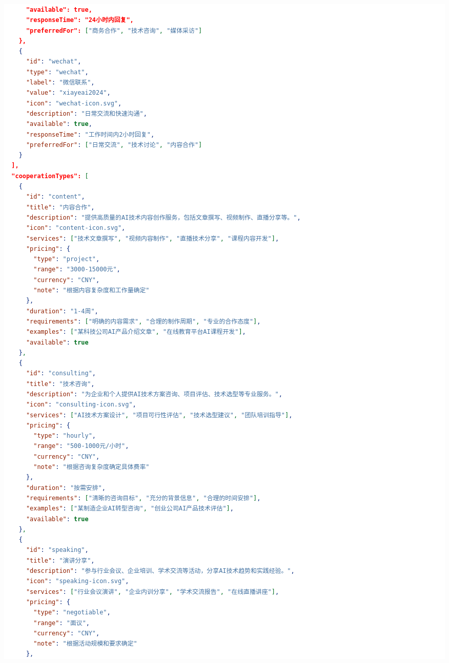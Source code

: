 ```json
      "available": true,
      "responseTime": "24小时内回复",
      "preferredFor": ["商务合作", "技术咨询", "媒体采访"]
    },
    {
      "id": "wechat",
      "type": "wechat",
      "label": "微信联系",
      "value": "xiayeai2024",
      "icon": "wechat-icon.svg",
      "description": "日常交流和快速沟通",
      "available": true,
      "responseTime": "工作时间内2小时回复",
      "preferredFor": ["日常交流", "技术讨论", "内容合作"]
    }
  ],
  "cooperationTypes": [
    {
      "id": "content",
      "title": "内容合作",
      "description": "提供高质量的AI技术内容创作服务，包括文章撰写、视频制作、直播分享等。",
      "icon": "content-icon.svg",
      "services": ["技术文章撰写", "视频内容制作", "直播技术分享", "课程内容开发"],
      "pricing": {
        "type": "project",
        "range": "3000-15000元",
        "currency": "CNY",
        "note": "根据内容复杂度和工作量确定"
      },
      "duration": "1-4周",
      "requirements": ["明确的内容需求", "合理的制作周期", "专业的合作态度"],
      "examples": ["某科技公司AI产品介绍文章", "在线教育平台AI课程开发"],
      "available": true
    },
    {
      "id": "consulting",
      "title": "技术咨询",
      "description": "为企业和个人提供AI技术方案咨询、项目评估、技术选型等专业服务。",
      "icon": "consulting-icon.svg",
      "services": ["AI技术方案设计", "项目可行性评估", "技术选型建议", "团队培训指导"],
      "pricing": {
        "type": "hourly",
        "range": "500-1000元/小时",
        "currency": "CNY",
        "note": "根据咨询复杂度确定具体费率"
      },
      "duration": "按需安排",
      "requirements": ["清晰的咨询目标", "充分的背景信息", "合理的时间安排"],
      "examples": ["某制造企业AI转型咨询", "创业公司AI产品技术评估"],
      "available": true
    },
    {
      "id": "speaking",
      "title": "演讲分享",
      "description": "参与行业会议、企业培训、学术交流等活动，分享AI技术趋势和实践经验。",
      "icon": "speaking-icon.svg",
      "services": ["行业会议演讲", "企业内训分享", "学术交流报告", "在线直播讲座"],
      "pricing": {
        "type": "negotiable",
        "range": "面议",
        "currency": "CNY",
        "note": "根据活动规模和要求确定"
      },
```
